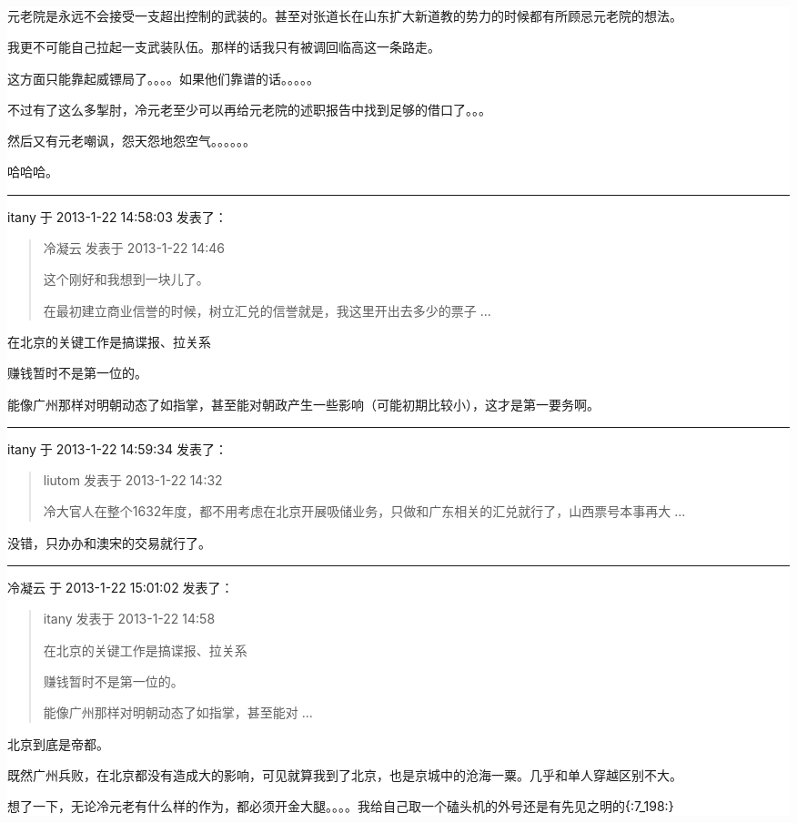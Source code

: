 

元老院是永远不会接受一支超出控制的武装的。甚至对张道长在山东扩大新道教的势力的时候都有所顾忌元老院的想法。

我更不可能自己拉起一支武装队伍。那样的话我只有被调回临高这一条路走。

这方面只能靠起威镖局了。。。。如果他们靠谱的话。。。。。

不过有了这么多掣肘，冷元老至少可以再给元老院的述职报告中找到足够的借口了。。。

然后又有元老嘲讽，怨天怨地怨空气。。。。。。

哈哈哈。

---------

itany 于 2013-1-22 14:58:03 发表了：

> 冷凝云 发表于 2013-1-22 14:46
> 
> 这个刚好和我想到一块儿了。
> 
> 在最初建立商业信誉的时候，树立汇兑的信誉就是，我这里开出去多少的票子 ...



在北京的关键工作是搞谍报、拉关系

赚钱暂时不是第一位的。

能像广州那样对明朝动态了如指掌，甚至能对朝政产生一些影响（可能初期比较小），这才是第一要务啊。

---------

itany 于 2013-1-22 14:59:34 发表了：

> liutom 发表于 2013-1-22 14:32
> 
> 冷大官人在整个1632年度，都不用考虑在北京开展吸储业务，只做和广东相关的汇兑就行了，山西票号本事再大 ...



没错，只办办和澳宋的交易就行了。

---------

冷凝云 于 2013-1-22 15:01:02 发表了：

> itany 发表于 2013-1-22 14:58
> 
> 在北京的关键工作是搞谍报、拉关系
> 
> 赚钱暂时不是第一位的。
> 
> 能像广州那样对明朝动态了如指掌，甚至能对 ...



北京到底是帝都。

既然广州兵败，在北京都没有造成大的影响，可见就算我到了北京，也是京城中的沧海一粟。几乎和单人穿越区别不大。

想了一下，无论冷元老有什么样的作为，都必须开金大腿。。。。我给自己取一个磕头机的外号还是有先见之明的{:7\_198:}
